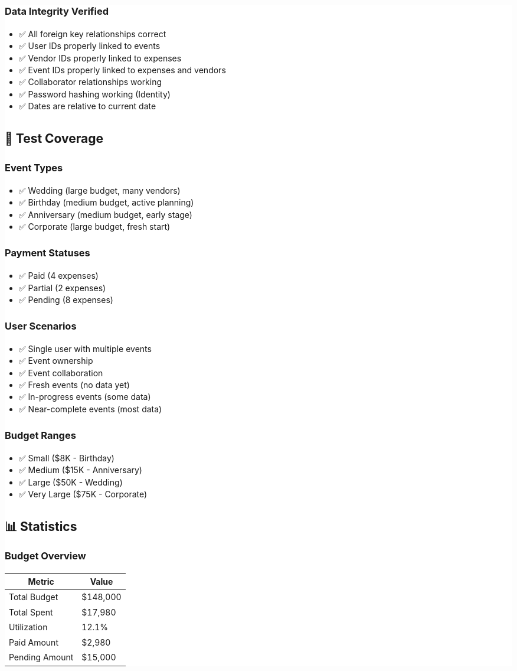 ### Data Integrity Verified
- ✅ All foreign key relationships correct
- ✅ User IDs properly linked to events
- ✅ Vendor IDs properly linked to expenses
- ✅ Event IDs properly linked to expenses and vendors
- ✅ Collaborator relationships working
- ✅ Password hashing working (Identity)
- ✅ Dates are relative to current date

## 🎯 Test Coverage

### Event Types
- ✅ Wedding (large budget, many vendors)
- ✅ Birthday (medium budget, active planning)
- ✅ Anniversary (medium budget, early stage)
- ✅ Corporate (large budget, fresh start)

### Payment Statuses
- ✅ Paid (4 expenses)
- ✅ Partial (2 expenses)
- ✅ Pending (8 expenses)

### User Scenarios
- ✅ Single user with multiple events
- ✅ Event ownership
- ✅ Event collaboration
- ✅ Fresh events (no data yet)
- ✅ In-progress events (some data)
- ✅ Near-complete events (most data)

### Budget Ranges
- ✅ Small ($8K - Birthday)
- ✅ Medium ($15K - Anniversary)
- ✅ Large ($50K - Wedding)
- ✅ Very Large ($75K - Corporate)

## 📊 Statistics

### Budget Overview
| Metric | Value |
|--------|-------|
| Total Budget | $148,000 |
| Total Spent | $17,980 |
| Utilization | 12.1% |
| Paid Amount | $2,980 |
| Pending Amount | $15,000 |
